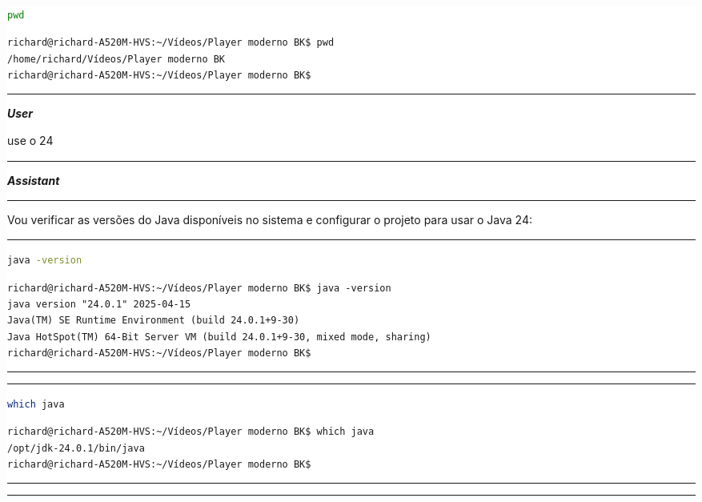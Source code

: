 
```bash
pwd
```

```
richard@richard-A520M-HVS:~/Vídeos/Player moderno BK$ pwd
/home/richard/Vídeos/Player moderno BK
richard@richard-A520M-HVS:~/Vídeos/Player moderno BK$
```

---

_**User**_

use o 24

---

_**Assistant**_



---

Vou verificar as versões do Java disponíveis no sistema e configurar o projeto para usar o Java 24:

---

```bash
java -version
```

```
richard@richard-A520M-HVS:~/Vídeos/Player moderno BK$ java -version
java version "24.0.1" 2025-04-15
Java(TM) SE Runtime Environment (build 24.0.1+9-30)
Java HotSpot(TM) 64-Bit Server VM (build 24.0.1+9-30, mixed mode, sharing)
richard@richard-A520M-HVS:~/Vídeos/Player moderno BK$
```

---



---

```bash
which java
```

```
richard@richard-A520M-HVS:~/Vídeos/Player moderno BK$ which java
/opt/jdk-24.0.1/bin/java
richard@richard-A520M-HVS:~/Vídeos/Player moderno BK$
```

---



---
